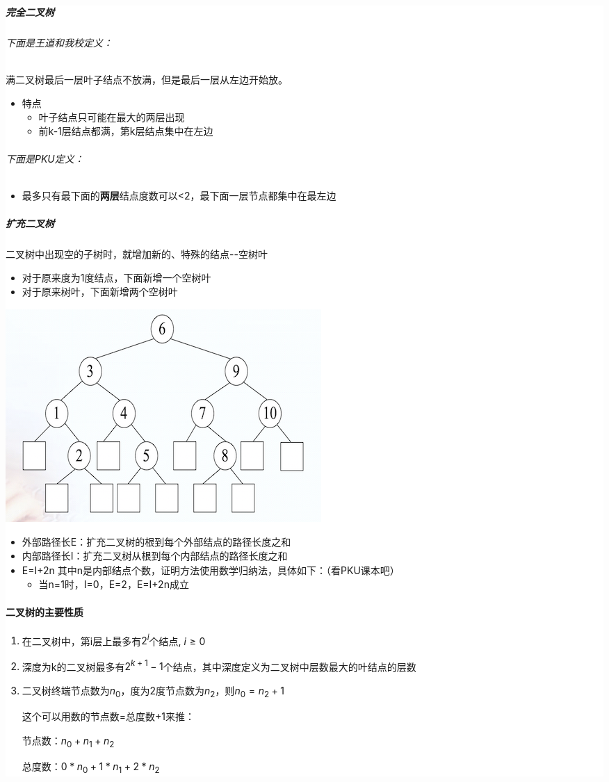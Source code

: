 ##### 完全二叉树

###### 下面是王道和我校定义：

满二叉树最后一层叶子结点不放满，但是最后一层从左边开始放。

- 特点
  - 叶子结点只可能在最大的两层出现
  - 前k-1层结点都满，第k层结点集中在左边

###### 下面是PKU定义：

- 最多只有最下面的**两层**结点度数可以<2，最下面一层节点都集中在最左边

##### 扩充二叉树

二叉树中出现空的子树时，就增加新的、特殊的结点--空树叶

- 对于原来度为1度结点，下面新增一个空树叶
- 对于原来树叶，下面新增两个空树叶

![](img/kc.png)

- 外部路径长E：扩充二叉树的根到每个外部结点的路径长度之和
- 内部路径长I：扩充二叉树从根到每个内部结点的路径长度之和
- E=I+2n 其中n是内部结点个数，证明方法使用数学归纳法，具体如下：（看PKU课本吧）
  - 当n=1时，I=0，E=2，E=I+2n成立

#### 二叉树的主要性质

1. 在二叉树中，第i层上最多有$2^i$个结点, $i≥0$

2. 深度为k的二叉树最多有$2^{k+1}-1$个结点，其中深度定义为二叉树中层数最大的叶结点的层数

3. 二叉树终端节点数为$n_0$，度为2度节点数为$n_2$，则$n_0=n_2+1$ 

   这个可以用数的节点数=总度数+1来推：

   节点数：$n_0+n_1+n_2$

   总度数：$0*n_0+1*n_1+2*n_2$
